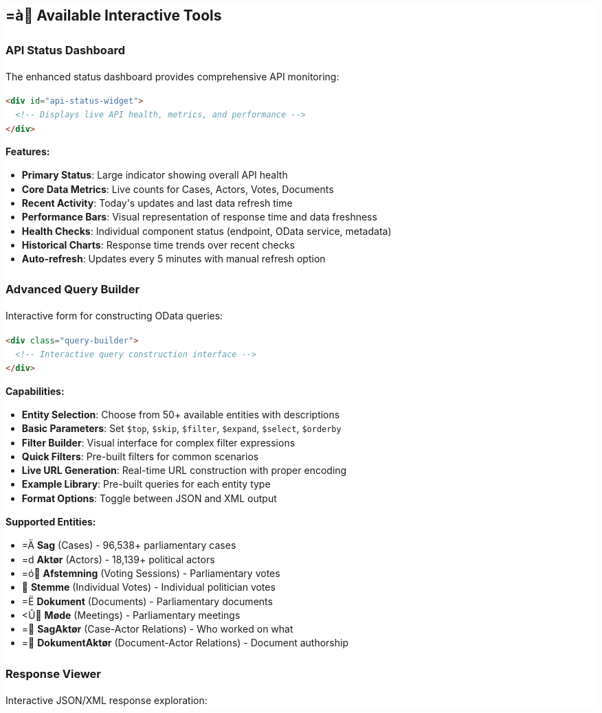 ## =à Available Interactive Tools

### API Status Dashboard

The enhanced status dashboard provides comprehensive API monitoring:

```html
<div id="api-status-widget">
  <!-- Displays live API health, metrics, and performance -->
</div>
```

**Features:**
- **Primary Status**: Large indicator showing overall API health
- **Core Data Metrics**: Live counts for Cases, Actors, Votes, Documents
- **Recent Activity**: Today's updates and last data refresh time
- **Performance Bars**: Visual representation of response time and data freshness
- **Health Checks**: Individual component status (endpoint, OData service, metadata)
- **Historical Charts**: Response time trends over recent checks
- **Auto-refresh**: Updates every 5 minutes with manual refresh option

### Advanced Query Builder

Interactive form for constructing OData queries:

```html
<div class="query-builder">
  <!-- Interactive query construction interface -->
</div>
```

**Capabilities:**
- **Entity Selection**: Choose from 50+ available entities with descriptions
- **Basic Parameters**: Set `$top`, `$skip`, `$filter`, `$expand`, `$select`, `$orderby`
- **Filter Builder**: Visual interface for complex filter expressions
- **Quick Filters**: Pre-built filters for common scenarios
- **Live URL Generation**: Real-time URL construction with proper encoding
- **Example Library**: Pre-built queries for each entity type
- **Format Options**: Toggle between JSON and XML output

**Supported Entities:**
- =Ä **Sag** (Cases) - 96,538+ parliamentary cases
- =d **Aktør** (Actors) - 18,139+ political actors  
- =ó **Afstemning** (Voting Sessions) - Parliamentary votes
-  **Stemme** (Individual Votes) - Individual politician votes
- =Ë **Dokument** (Documents) - Parliamentary documents
- <Û **Møde** (Meetings) - Parliamentary meetings
- = **SagAktør** (Case-Actor Relations) - Who worked on what
- = **DokumentAktør** (Document-Actor Relations) - Document authorship

### Response Viewer

Interactive JSON/XML response exploration:
